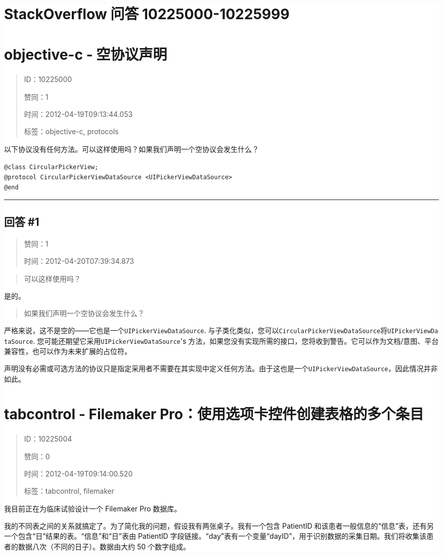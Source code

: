 # StackOverflow 问答 10225000-10225999

# objective-c - 空协议声明

> ID：10225000
> 
> 赞同：1
> 
> 时间：2012-04-19T09:13:44.053
> 
> 标签：objective-c, protocols

以下协议没有任何方法。可以这样使用吗？如果我们声明一个空协议会发生什么？

```
@class CircularPickerView;
@protocol CircularPickerViewDataSource <UIPickerViewDataSource>
@end 
```

* * *

## 回答 #1

> 赞同：1
> 
> 时间：2012-04-20T07:39:34.873

> 可以这样使用吗？

是的。

> 如果我们声明一个空协议会发生什么？

严格来说，这不是空的——它也是一个`UIPickerViewDataSource`. 与子类化类似，您可以`CircularPickerViewDataSource`将`UIPickerViewDataSource`. 您可能还期望它采用`UIPickerViewDataSource`'s 方法，如果您没有实现所需的接口，您将收到警告。它可以作为文档/意图、平台兼容性，也可以作为未来扩展的占位符。

声明没有必需或可选方法的协议只是指定采用者不需要在其实现中定义任何方法。由于这也是一个`UIPickerViewDataSource`，因此情况并非如此。

# tabcontrol - Filemaker Pro：使用选项卡控件创建表格的多个条目

> ID：10225004
> 
> 赞同：0
> 
> 时间：2012-04-19T09:14:00.520
> 
> 标签：tabcontrol, filemaker

我目前正在为临床试验设计一个 Filemaker Pro 数据库。

我的不同表之间的关系就搞定了。为了简化我的问题，假设我有两张桌子。我有一个包含 PatientID 和该患者一般信息的“信息”表，还有另一个包含“日”结果的表。“信息”和“日”表由 PatientID 字段链接。“day”表有一个变量“dayID”，用于识别数据的采集日期。我们将收集该患者的数据八次（不同的日子）。数据由大约 50 个数字组成。
